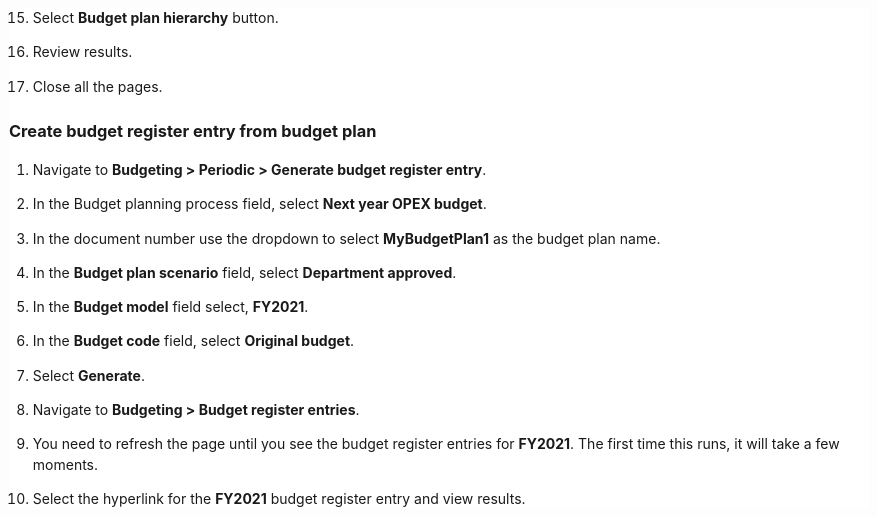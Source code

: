 15. Select **Budget plan hierarchy** button.

16. Review results.

17. Close all the pages.

### Create budget register entry from budget plan

1. Navigate to **Budgeting &gt; Periodic &gt; Generate budget register entry**.

2. In the Budget planning process field, select **Next year OPEX budget**.

3. In the document number use the dropdown to select **MyBudgetPlan1** as the budget plan name.

4. In the **Budget plan scenario** field, select **Department approved**.

5. In the **Budget model** field select, **FY2021**.

6. In the **Budget code** field, select **Original budget**.

7. Select **Generate**.

8. Navigate to **Budgeting &gt; Budget register entries**.

9. You need to refresh the page until you see the budget register entries for **FY2021**. The first time this runs, it will take a few moments.

10. Select the hyperlink for the **FY2021** budget register entry and view results.

 
